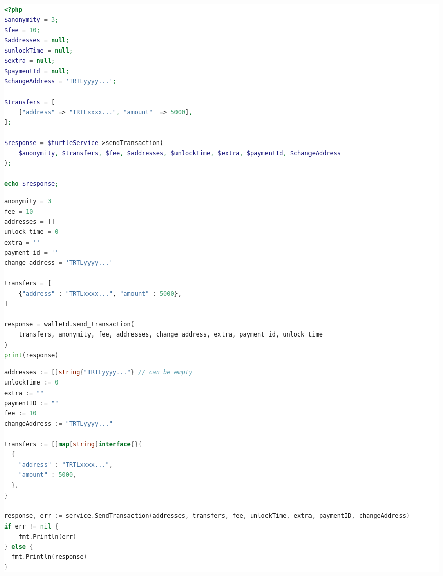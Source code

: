 
```php
<?php
$anonymity = 3;
$fee = 10;
$addresses = null;
$unlockTime = null;
$extra = null;
$paymentId = null;
$changeAddress = 'TRTLyyyy...';

$transfers = [
    ["address" => "TRTLxxxx...", "amount"  => 5000],
];

$response = $turtleService->sendTransaction(
    $anonymity, $transfers, $fee, $addresses, $unlockTime, $extra, $paymentId, $changeAddress
);

echo $response;
```


```py
anonymity = 3
fee = 10
addresses = []
unlock_time = 0
extra = ''
payment_id = ''
change_address = 'TRTLyyyy...'

transfers = [
    {"address" : "TRTLxxxx...", "amount" : 5000},
]

response = walletd.send_transaction(
    transfers, anonymity, fee, addresses, change_address, extra, payment_id, unlock_time
)
print(response)
```


```go
addresses := []string{"TRTLyyyy..."} // can be empty
unlockTime := 0
extra := ""
paymentID := ""
fee := 10
changeAddress := "TRTLyyyy..."

transfers := []map[string]interface{}{
  {
    "address" : "TRTLxxxx...",
    "amount" : 5000,
  },
}

response, err := service.SendTransaction(addresses, transfers, fee, unlockTime, extra, paymentID, changeAddress)
if err != nil {
	fmt.Println(err)
} else {
  fmt.Println(response)
}
```
